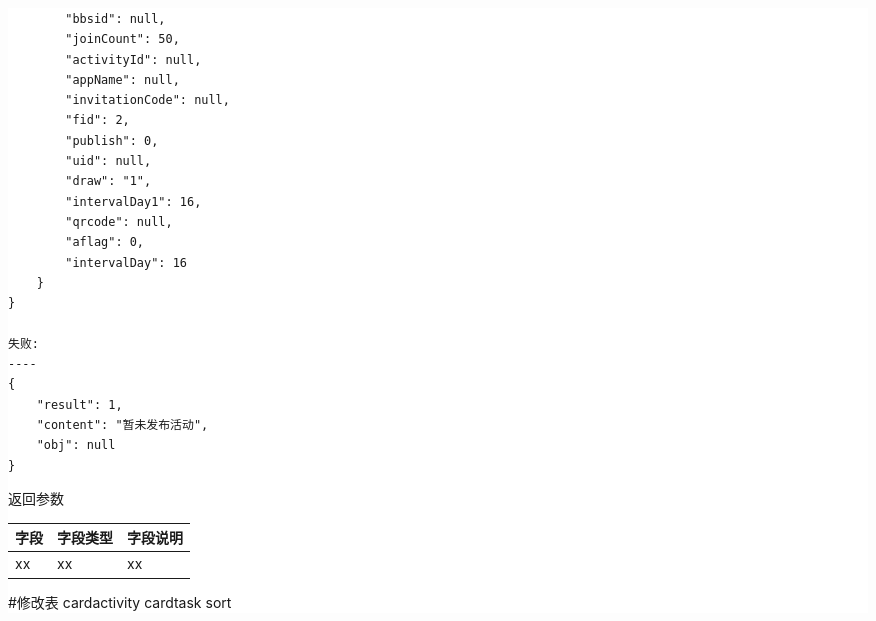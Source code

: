 ``` 
        "bbsid": null,
        "joinCount": 50,
        "activityId": null,
        "appName": null,
        "invitationCode": null,
        "fid": 2,
        "publish": 0,
        "uid": null,
        "draw": "1",
        "intervalDay1": 16,
        "qrcode": null,
        "aflag": 0,
        "intervalDay": 16
    }
}

失败:
----
{
    "result": 1,
    "content": "暂未发布活动",
    "obj": null
}
```

返回参数

|   字段  |  字段类型   |  字段说明   |
| --- | --- | --- |
|  xx   |  xx   |   xx  |



#修改表
cardactivity 
cardtask sort


